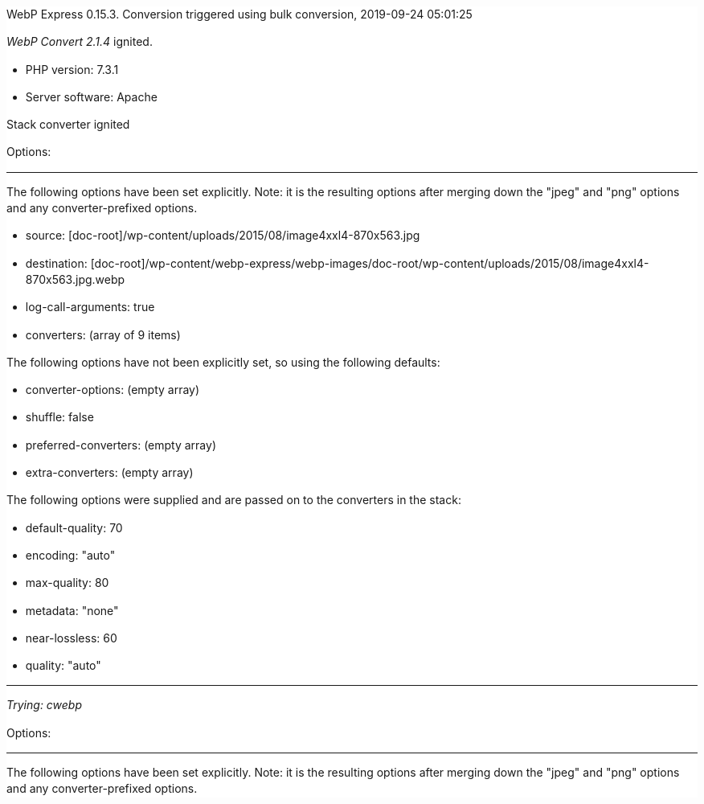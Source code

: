 WebP Express 0.15.3. Conversion triggered using bulk conversion, 2019-09-24 05:01:25


*WebP Convert 2.1.4*  ignited.

- PHP version: 7.3.1

- Server software: Apache


Stack converter ignited


Options:

------------

The following options have been set explicitly. Note: it is the resulting options after merging down the "jpeg" and "png" options and any converter-prefixed options.

- source: [doc-root]/wp-content/uploads/2015/08/image4xxl4-870x563.jpg

- destination: [doc-root]/wp-content/webp-express/webp-images/doc-root/wp-content/uploads/2015/08/image4xxl4-870x563.jpg.webp

- log-call-arguments: true

- converters: (array of 9 items)


The following options have not been explicitly set, so using the following defaults:

- converter-options: (empty array)

- shuffle: false

- preferred-converters: (empty array)

- extra-converters: (empty array)


The following options were supplied and are passed on to the converters in the stack:

- default-quality: 70

- encoding: "auto"

- max-quality: 80

- metadata: "none"

- near-lossless: 60

- quality: "auto"

------------



*Trying: cwebp* 


Options:

------------

The following options have been set explicitly. Note: it is the resulting options after merging down the "jpeg" and "png" options and any converter-prefixed options.
